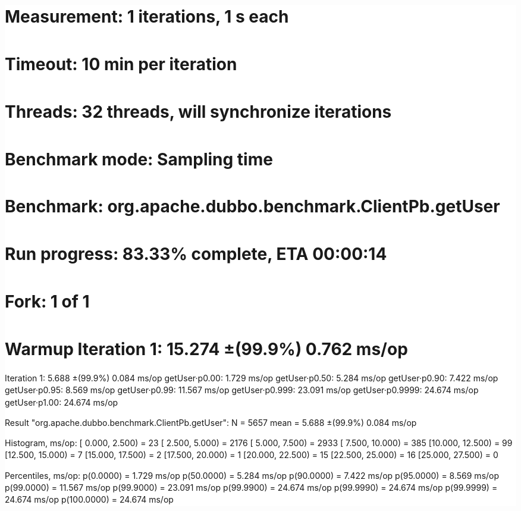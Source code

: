 # Measurement: 1 iterations, 1 s each
# Timeout: 10 min per iteration
# Threads: 32 threads, will synchronize iterations
# Benchmark mode: Sampling time
# Benchmark: org.apache.dubbo.benchmark.ClientPb.getUser

# Run progress: 83.33% complete, ETA 00:00:14
# Fork: 1 of 1
# Warmup Iteration   1: 15.274 ±(99.9%) 0.762 ms/op
Iteration   1: 5.688 ±(99.9%) 0.084 ms/op
                 getUser·p0.00:   1.729 ms/op
                 getUser·p0.50:   5.284 ms/op
                 getUser·p0.90:   7.422 ms/op
                 getUser·p0.95:   8.569 ms/op
                 getUser·p0.99:   11.567 ms/op
                 getUser·p0.999:  23.091 ms/op
                 getUser·p0.9999: 24.674 ms/op
                 getUser·p1.00:   24.674 ms/op



Result "org.apache.dubbo.benchmark.ClientPb.getUser":
  N = 5657
  mean =      5.688 ±(99.9%) 0.084 ms/op

  Histogram, ms/op:
    [ 0.000,  2.500) = 23 
    [ 2.500,  5.000) = 2176 
    [ 5.000,  7.500) = 2933 
    [ 7.500, 10.000) = 385 
    [10.000, 12.500) = 99 
    [12.500, 15.000) = 7 
    [15.000, 17.500) = 2 
    [17.500, 20.000) = 1 
    [20.000, 22.500) = 15 
    [22.500, 25.000) = 16 
    [25.000, 27.500) = 0 

  Percentiles, ms/op:
      p(0.0000) =      1.729 ms/op
     p(50.0000) =      5.284 ms/op
     p(90.0000) =      7.422 ms/op
     p(95.0000) =      8.569 ms/op
     p(99.0000) =     11.567 ms/op
     p(99.9000) =     23.091 ms/op
     p(99.9900) =     24.674 ms/op
     p(99.9990) =     24.674 ms/op
     p(99.9999) =     24.674 ms/op
    p(100.0000) =     24.674 ms/op
